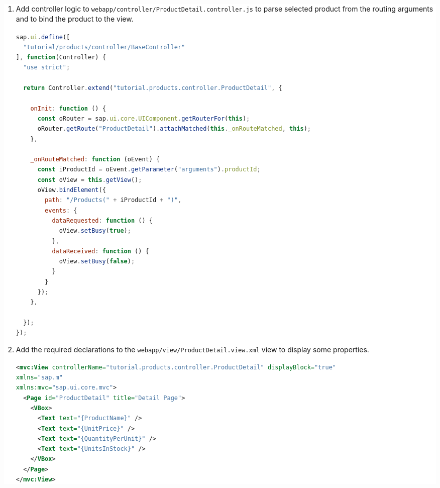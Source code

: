 
1. Add controller logic to `webapp/controller/ProductDetail.controller.js` to parse selected product from the routing arguments and to bind the product to the view.

    ```JavaScript [8-27]
    sap.ui.define([
      "tutorial/products/controller/BaseController"
    ], function(Controller) {
      "use strict";

      return Controller.extend("tutorial.products.controller.ProductDetail", {

        onInit: function () {
          const oRouter = sap.ui.core.UIComponent.getRouterFor(this);
          oRouter.getRoute("ProductDetail").attachMatched(this._onRouteMatched, this);
        },

        _onRouteMatched: function (oEvent) {
          const iProductId = oEvent.getParameter("arguments").productId;
          const oView = this.getView();
          oView.bindElement({
            path: "/Products(" + iProductId + ")",
            events: {
              dataRequested: function () {
                oView.setBusy(true);
              },
              dataReceived: function () {
                oView.setBusy(false);
              }
            }
          });
        },

      });
    });
    ```

2. Add the required declarations to the `webapp/view/ProductDetail.view.xml` view to display some properties.

    ```XML [4-11]
    <mvc:View controllerName="tutorial.products.controller.ProductDetail" displayBlock="true"
    xmlns="sap.m"
    xmlns:mvc="sap.ui.core.mvc">
      <Page id="ProductDetail" title="Detail Page">
        <VBox>
          <Text text="{ProductName}" />
          <Text text="{UnitPrice}" />
          <Text text="{QuantityPerUnit}" />
          <Text text="{UnitsInStock}" />
        </VBox>
      </Page>
    </mvc:View>
    ```
